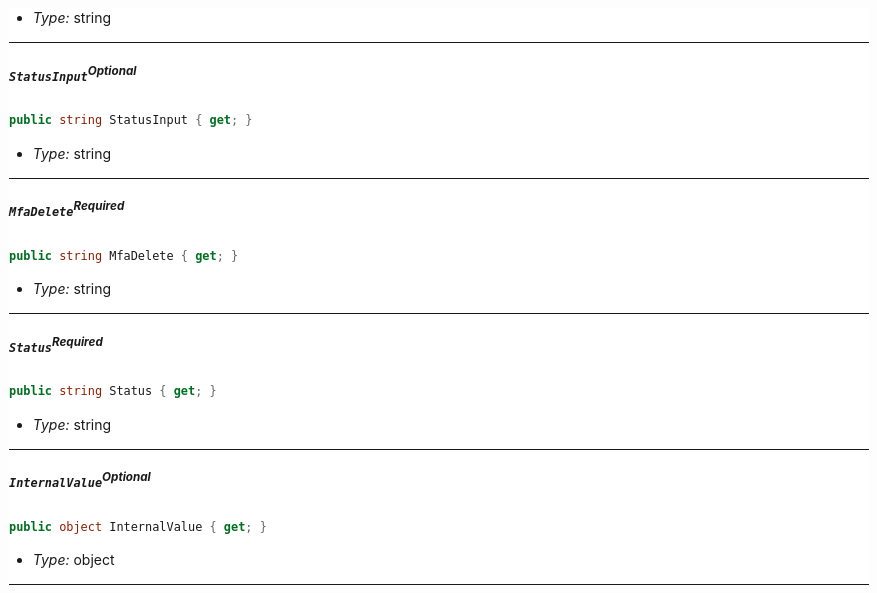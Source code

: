 - *Type:* string

---

##### `StatusInput`<sup>Optional</sup> <a name="StatusInput" id="@cdktf/provider-ionoscloud.s3BucketVersioning.S3BucketVersioningVersioningConfigurationOutputReference.property.statusInput"></a>

```csharp
public string StatusInput { get; }
```

- *Type:* string

---

##### `MfaDelete`<sup>Required</sup> <a name="MfaDelete" id="@cdktf/provider-ionoscloud.s3BucketVersioning.S3BucketVersioningVersioningConfigurationOutputReference.property.mfaDelete"></a>

```csharp
public string MfaDelete { get; }
```

- *Type:* string

---

##### `Status`<sup>Required</sup> <a name="Status" id="@cdktf/provider-ionoscloud.s3BucketVersioning.S3BucketVersioningVersioningConfigurationOutputReference.property.status"></a>

```csharp
public string Status { get; }
```

- *Type:* string

---

##### `InternalValue`<sup>Optional</sup> <a name="InternalValue" id="@cdktf/provider-ionoscloud.s3BucketVersioning.S3BucketVersioningVersioningConfigurationOutputReference.property.internalValue"></a>

```csharp
public object InternalValue { get; }
```

- *Type:* object

---



